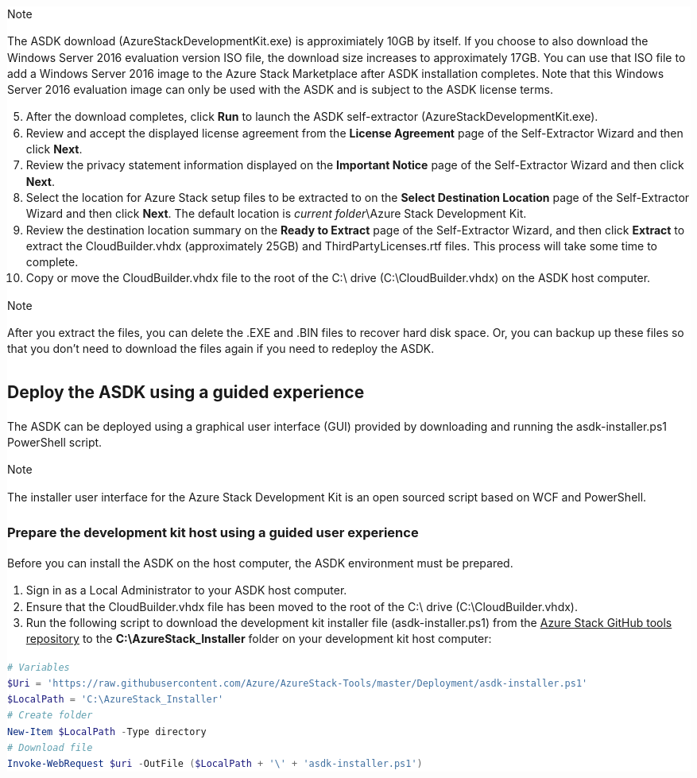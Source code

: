   > [!NOTE]
  > The ASDK download (AzureStackDevelopmentKit.exe) is approximiately 10GB by itself. If you choose to also download the Windows Server 2016 evaluation version ISO file, the download size increases to approximately 17GB. You can use that ISO file to add a Windows Server 2016 image to the Azure Stack Marketplace after ASDK installation completes. Note that this Windows Server 2016 evaluation image can only be used with the ASDK and is subject to the ASDK license terms.

5. After the download completes, click **Run** to launch the ASDK self-extractor (AzureStackDevelopmentKit.exe).
6. Review and accept the displayed license agreement from the **License Agreement** page of the Self-Extractor Wizard and then click **Next**.
7. Review the privacy statement information displayed on the **Important Notice** page of the Self-Extractor Wizard and then click **Next**.
8. Select the location for Azure Stack setup files to be extracted to on the **Select Destination Location** page of the Self-Extractor Wizard and then click **Next**. The default location is *current folder*\Azure Stack Development Kit. 
9. Review the destination location summary on the **Ready to Extract** page of the Self-Extractor Wizard, and then click **Extract** to extract the CloudBuilder.vhdx (approximately 25GB) and ThirdPartyLicenses.rtf files. This process will take some time to complete.
10. Copy or move the CloudBuilder.vhdx file to the root of the C:\ drive (C:\CloudBuilder.vhdx) on the ASDK host computer.

> [!NOTE]
> After you extract the files, you can delete the .EXE and .BIN files to recover hard disk space. Or, you can backup up these files so that you don’t need to download the files again if you need to redeploy the ASDK.

## Deploy the ASDK using a guided experience
The ASDK can be deployed using a graphical user interface (GUI) provided by downloading and running the asdk-installer.ps1 PowerShell script.

> [!NOTE]
> The installer user interface for the Azure Stack Development Kit is an open sourced script based on WCF and PowerShell.

### Prepare the development kit host using a guided user experience
Before you can install the ASDK on the host computer, the ASDK environment must be prepared.
1. Sign in as a Local Administrator to your ASDK host computer.
2. Ensure that the CloudBuilder.vhdx file has been moved to the root of the C:\ drive (C:\CloudBuilder.vhdx).
3. Run the following script to download the development kit installer file (asdk-installer.ps1) from the [Azure Stack GitHub tools repository](https://github.com/Azure/AzureStack-Tools) to the **C:\AzureStack_Installer** folder on your development kit host computer:

  ```powershell
  # Variables
  $Uri = 'https://raw.githubusercontent.com/Azure/AzureStack-Tools/master/Deployment/asdk-installer.ps1'
  $LocalPath = 'C:\AzureStack_Installer'
  # Create folder
  New-Item $LocalPath -Type directory
  # Download file
  Invoke-WebRequest $uri -OutFile ($LocalPath + '\' + 'asdk-installer.ps1')
  ```
